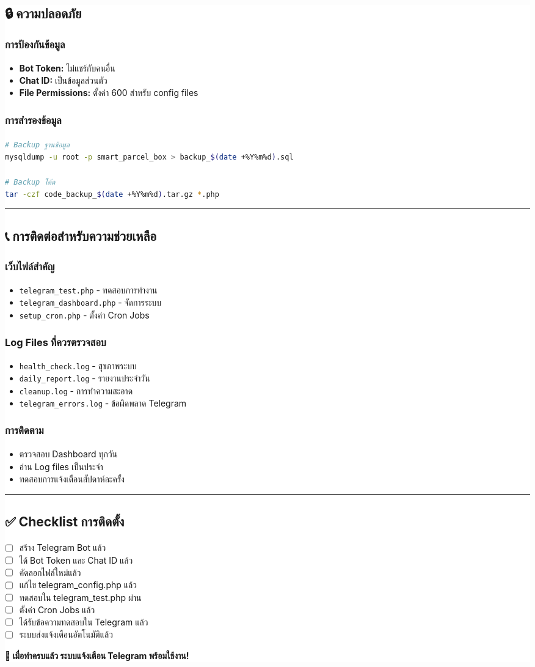 
## 🔒 ความปลอดภัย

### การป้องกันข้อมูล
- **Bot Token:** ไม่แชร์กับคนอื่น
- **Chat ID:** เป็นข้อมูลส่วนตัว
- **File Permissions:** ตั้งค่า 600 สำหรับ config files

### การสำรองข้อมูล
```bash
# Backup ฐานข้อมูล
mysqldump -u root -p smart_parcel_box > backup_$(date +%Y%m%d).sql

# Backup โค้ด
tar -czf code_backup_$(date +%Y%m%d).tar.gz *.php
```

---

## 📞 การติดต่อสำหรับความช่วยเหลือ

### เว็บไฟล์สำคัญ
- `telegram_test.php` - ทดสอบการทำงาน
- `telegram_dashboard.php` - จัดการระบบ
- `setup_cron.php` - ตั้งค่า Cron Jobs

### Log Files ที่ควรตรวจสอบ
- `health_check.log` - สุขภาพระบบ
- `daily_report.log` - รายงานประจำวัน  
- `cleanup.log` - การทำความสะอาด
- `telegram_errors.log` - ข้อผิดพลาด Telegram

### การติดตาม
- ตรวจสอบ Dashboard ทุกวัน
- อ่าน Log files เป็นประจำ
- ทดสอบการแจ้งเตือนสัปดาห์ละครั้ง

---

## ✅ Checklist การติดตั้ง

- [ ] สร้าง Telegram Bot แล้ว
- [ ] ได้ Bot Token และ Chat ID แล้ว  
- [ ] คัดลอกไฟล์ใหม่แล้ว
- [ ] แก้ไข telegram_config.php แล้ว
- [ ] ทดสอบใน telegram_test.php ผ่าน
- [ ] ตั้งค่า Cron Jobs แล้ว
- [ ] ได้รับข้อความทดสอบใน Telegram แล้ว
- [ ] ระบบส่งแจ้งเตือนอัตโนมัติแล้ว

**🎉 เมื่อทำครบแล้ว ระบบแจ้งเตือน Telegram พร้อมใช้งาน!**